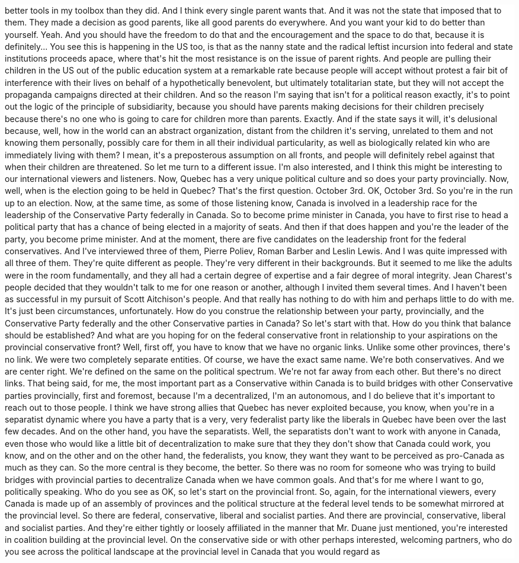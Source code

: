 better tools in my toolbox than they did. And I think every single parent wants that. And it was not the state that imposed that to them. They made a decision as good parents, like all good parents do everywhere. And you want your kid to do better than yourself. Yeah. And you should have the freedom to do that and the encouragement and the space to do that, because it is definitely... You see this is happening in the US too, is that as the nanny state and the radical leftist incursion into federal and state institutions proceeds apace, where that's hit the most resistance is on the issue of parent rights. And people are pulling their children in the US out of the public education system at a remarkable rate because people will accept without protest a fair bit of interference with their lives on behalf of a hypothetically benevolent, but ultimately totalitarian state, but they will not accept the propaganda campaigns directed at their children. And so the reason I'm saying that isn't for a political reason exactly, it's to point out the logic of the principle of subsidiarity, because you should have parents making decisions for their children precisely because there's no one who is going to care for children more than parents. Exactly. And if the state says it will, it's delusional because, well, how in the world can an abstract organization, distant from the children it's serving, unrelated to them and not knowing them personally, possibly care for them in all their individual particularity, as well as biologically related kin who are immediately living with them? I mean, it's a preposterous assumption on all fronts, and people will definitely rebel against that when their children are threatened. So let me turn to a different issue. I'm also interested, and I think this might be interesting to our international viewers and listeners. Now, Quebec has a very unique political culture and so does your party provincially. Now, well, when is the election going to be held in Quebec? That's the first question. October 3rd. OK, October 3rd. So you're in the run up to an election. Now, at the same time, as some of those listening know, Canada is involved in a leadership race for the leadership of the Conservative Party federally in Canada. So to become prime minister in Canada, you have to first rise to head a political party that has a chance of being elected in a majority of seats. And then if that does happen and you're the leader of the party, you become prime minister. And at the moment, there are five candidates on the leadership front for the federal conservatives. And I've interviewed three of them, Pierre Poliev, Roman Barber and Leslin Lewis. And I was quite impressed with all three of them. They're quite different as people. They're very different in their backgrounds. But it seemed to me like the adults were in the room fundamentally, and they all had a certain degree of expertise and a fair degree of moral integrity. Jean Charest's people decided that they wouldn't talk to me for one reason or another, although I invited them several times. And I haven't been as successful in my pursuit of Scott Aitchison's people. And that really has nothing to do with him and perhaps little to do with me. It's just been circumstances, unfortunately. How do you construe the relationship between your party, provincially, and the Conservative Party federally and the other Conservative parties in Canada? So let's start with that. How do you think that balance should be established? And what are you hoping for on the federal conservative front in relationship to your aspirations on the provincial conservative front? Well, first off, you have to know that we have no organic links. Unlike some other provinces, there's no link. We were two completely separate entities. Of course, we have the exact same name. We're both conservatives. And we are center right. We're defined on the same on the political spectrum. We're not far away from each other. But there's no direct links. That being said, for me, the most important part as a Conservative within Canada is to build bridges with other Conservative parties provincially, first and foremost, because I'm a decentralized, I'm an autonomous, and I do believe that it's important to reach out to those people. I think we have strong allies that Quebec has never exploited because, you know, when you're in a separatist dynamic where you have a party that is a very, very federalist party like the liberals in Quebec have been over the last few decades. And on the other hand, you have the separatists. Well, the separatists don't want to work with anyone in Canada, even those who would like a little bit of decentralization to make sure that they they don't show that Canada could work, you know, and on the other and on the other hand, the federalists, you know, they want they want to be perceived as pro-Canada as much as they can. So the more central is they become, the better. So there was no room for someone who was trying to build bridges with provincial parties to decentralize Canada when we have common goals. And that's for me where I want to go, politically speaking. Who do you see as OK, so let's start on the provincial front. So, again, for the international viewers, every Canada is made up of an assembly of provinces and the political structure at the federal level tends to be somewhat mirrored at the provincial level. So there are federal, conservative, liberal and socialist parties. And there are provincial, conservative, liberal and socialist parties. And they're either tightly or loosely affiliated in the manner that Mr. Duane just mentioned, you're interested in coalition building at the provincial level. On the conservative side or with other perhaps interested, welcoming partners, who do you see across the political landscape at the provincial level in Canada that you would regard as